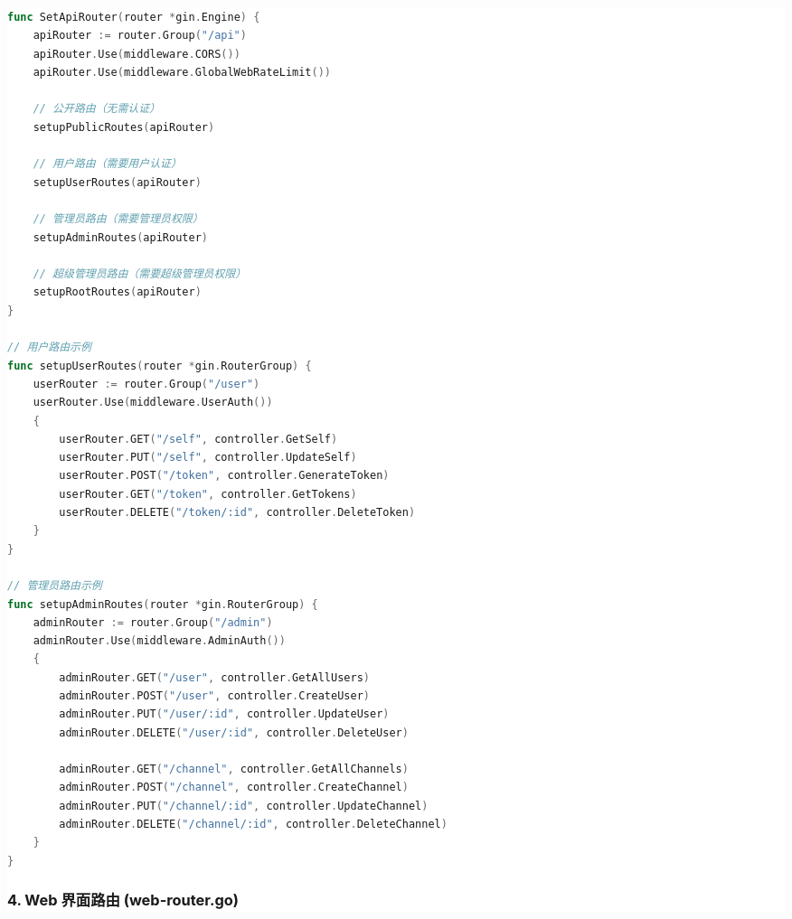 ```go
func SetApiRouter(router *gin.Engine) {
    apiRouter := router.Group("/api")
    apiRouter.Use(middleware.CORS())
    apiRouter.Use(middleware.GlobalWebRateLimit())
    
    // 公开路由（无需认证）
    setupPublicRoutes(apiRouter)
    
    // 用户路由（需要用户认证）
    setupUserRoutes(apiRouter)
    
    // 管理员路由（需要管理员权限）
    setupAdminRoutes(apiRouter)
    
    // 超级管理员路由（需要超级管理员权限）
    setupRootRoutes(apiRouter)
}

// 用户路由示例
func setupUserRoutes(router *gin.RouterGroup) {
    userRouter := router.Group("/user")
    userRouter.Use(middleware.UserAuth())
    {
        userRouter.GET("/self", controller.GetSelf)
        userRouter.PUT("/self", controller.UpdateSelf)
        userRouter.POST("/token", controller.GenerateToken)
        userRouter.GET("/token", controller.GetTokens)
        userRouter.DELETE("/token/:id", controller.DeleteToken)
    }
}

// 管理员路由示例
func setupAdminRoutes(router *gin.RouterGroup) {
    adminRouter := router.Group("/admin")
    adminRouter.Use(middleware.AdminAuth())
    {
        adminRouter.GET("/user", controller.GetAllUsers)
        adminRouter.POST("/user", controller.CreateUser)
        adminRouter.PUT("/user/:id", controller.UpdateUser)
        adminRouter.DELETE("/user/:id", controller.DeleteUser)
        
        adminRouter.GET("/channel", controller.GetAllChannels)
        adminRouter.POST("/channel", controller.CreateChannel)
        adminRouter.PUT("/channel/:id", controller.UpdateChannel)
        adminRouter.DELETE("/channel/:id", controller.DeleteChannel)
    }
}
```

### 4. Web 界面路由 (web-router.go)
